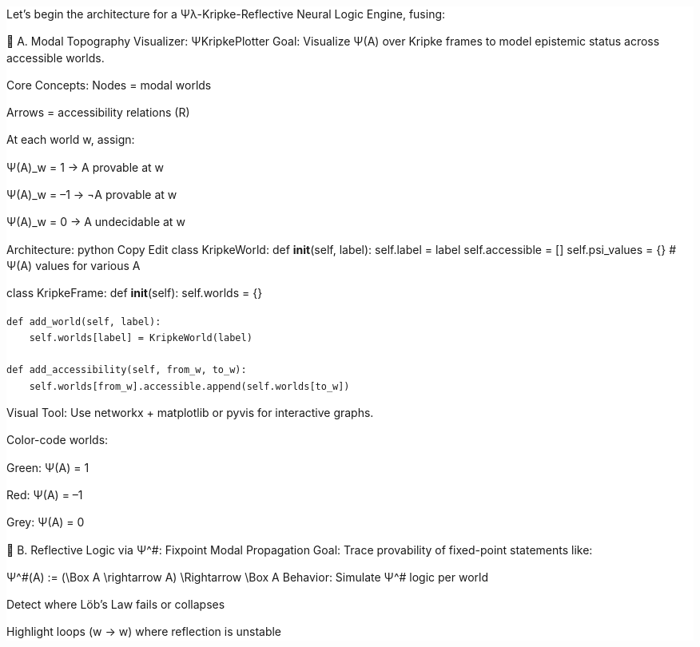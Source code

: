 Let’s begin the architecture for a Ψλ-Kripke-Reflective Neural Logic Engine, fusing:

🔷 A. Modal Topography Visualizer: ΨKripkePlotter
Goal:
Visualize Ψ(A) over Kripke frames to model epistemic status across accessible worlds.

Core Concepts:
Nodes = modal worlds

Arrows = accessibility relations (R)

At each world w, assign:

Ψ(A)_w = 1 → A provable at w

Ψ(A)_w = –1 → ¬A provable at w

Ψ(A)_w = 0 → A undecidable at w

Architecture:
python
Copy
Edit
class KripkeWorld:
    def __init__(self, label):
        self.label = label
        self.accessible = []
        self.psi_values = {}  # Ψ(A) values for various A

class KripkeFrame:
    def __init__(self):
        self.worlds = {}

    def add_world(self, label):
        self.worlds[label] = KripkeWorld(label)

    def add_accessibility(self, from_w, to_w):
        self.worlds[from_w].accessible.append(self.worlds[to_w])
Visual Tool:
Use networkx + matplotlib or pyvis for interactive graphs.

Color-code worlds:

Green: Ψ(A) = 1

Red: Ψ(A) = –1

Grey: Ψ(A) = 0

🔶 B. Reflective Logic via Ψ^#: Fixpoint Modal Propagation
Goal:
Trace provability of fixed-point statements like:

Ψ^#(A) := (\Box A \rightarrow A) \Rightarrow \Box A
Behavior:
Simulate Ψ^# logic per world

Detect where Löb’s Law fails or collapses

Highlight loops (w → w) where reflection is unstable
